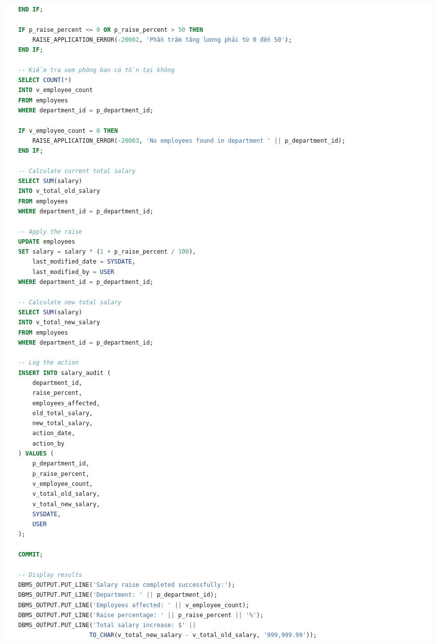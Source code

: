```sql
    END IF;
    
    IF p_raise_percent <= 0 OR p_raise_percent > 50 THEN
        RAISE_APPLICATION_ERROR(-20002, 'Phần trăm tăng lương phải từ 0 đến 50');
    END IF;
    
    -- Kiểm tra xem phòng ban có tồn tại không
    SELECT COUNT(*)
    INTO v_employee_count
    FROM employees
    WHERE department_id = p_department_id;
    
    IF v_employee_count = 0 THEN
        RAISE_APPLICATION_ERROR(-20003, 'No employees found in department ' || p_department_id);
    END IF;
    
    -- Calculate current total salary
    SELECT SUM(salary)
    INTO v_total_old_salary
    FROM employees
    WHERE department_id = p_department_id;
    
    -- Apply the raise
    UPDATE employees
    SET salary = salary * (1 + p_raise_percent / 100),
        last_modified_date = SYSDATE,
        last_modified_by = USER
    WHERE department_id = p_department_id;
    
    -- Calculate new total salary
    SELECT SUM(salary)
    INTO v_total_new_salary
    FROM employees
    WHERE department_id = p_department_id;
    
    -- Log the action
    INSERT INTO salary_audit (
        department_id, 
        raise_percent, 
        employees_affected,
        old_total_salary,
        new_total_salary,
        action_date,
        action_by
    ) VALUES (
        p_department_id,
        p_raise_percent,
        v_employee_count,
        v_total_old_salary,
        v_total_new_salary,
        SYSDATE,
        USER
    );
    
    COMMIT;
    
    -- Display results
    DBMS_OUTPUT.PUT_LINE('Salary raise completed successfully:');
    DBMS_OUTPUT.PUT_LINE('Department: ' || p_department_id);
    DBMS_OUTPUT.PUT_LINE('Employees affected: ' || v_employee_count);
    DBMS_OUTPUT.PUT_LINE('Raise percentage: ' || p_raise_percent || '%');
    DBMS_OUTPUT.PUT_LINE('Total salary increase: $' || 
                        TO_CHAR(v_total_new_salary - v_total_old_salary, '999,999.99'));
```